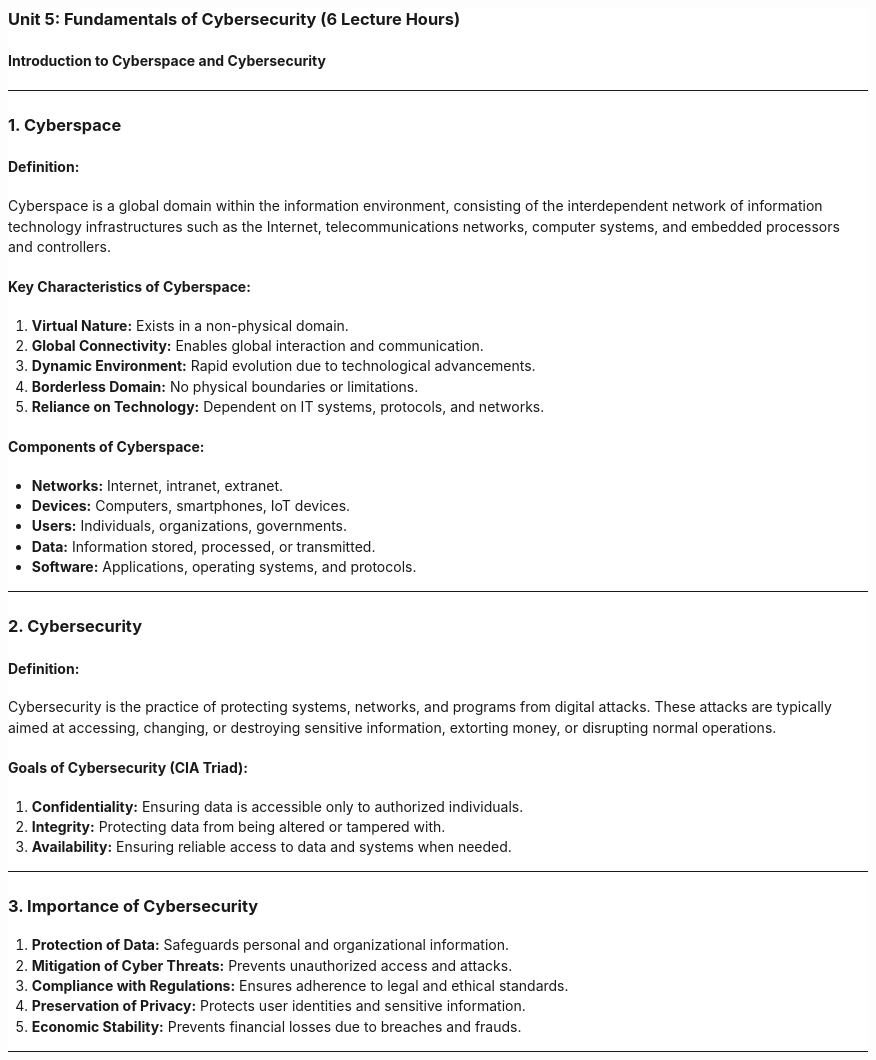 ### **Unit 5: Fundamentals of Cybersecurity** (6 Lecture Hours)  
#### **Introduction to Cyberspace and Cybersecurity**  

---

### **1. Cyberspace**  
#### **Definition:**  
Cyberspace is a global domain within the information environment, consisting of the interdependent network of information technology infrastructures such as the Internet, telecommunications networks, computer systems, and embedded processors and controllers.

#### **Key Characteristics of Cyberspace:**  
1. **Virtual Nature:** Exists in a non-physical domain.  
2. **Global Connectivity:** Enables global interaction and communication.  
3. **Dynamic Environment:** Rapid evolution due to technological advancements.  
4. **Borderless Domain:** No physical boundaries or limitations.  
5. **Reliance on Technology:** Dependent on IT systems, protocols, and networks.  

#### **Components of Cyberspace:**  
- **Networks:** Internet, intranet, extranet.  
- **Devices:** Computers, smartphones, IoT devices.  
- **Users:** Individuals, organizations, governments.  
- **Data:** Information stored, processed, or transmitted.  
- **Software:** Applications, operating systems, and protocols.  

---

### **2. Cybersecurity**  
#### **Definition:**  
Cybersecurity is the practice of protecting systems, networks, and programs from digital attacks. These attacks are typically aimed at accessing, changing, or destroying sensitive information, extorting money, or disrupting normal operations.

#### **Goals of Cybersecurity (CIA Triad):**  
1. **Confidentiality:** Ensuring data is accessible only to authorized individuals.  
2. **Integrity:** Protecting data from being altered or tampered with.  
3. **Availability:** Ensuring reliable access to data and systems when needed.  

---

### **3. Importance of Cybersecurity**  
1. **Protection of Data:** Safeguards personal and organizational information.  
2. **Mitigation of Cyber Threats:** Prevents unauthorized access and attacks.  
3. **Compliance with Regulations:** Ensures adherence to legal and ethical standards.  
4. **Preservation of Privacy:** Protects user identities and sensitive information.  
5. **Economic Stability:** Prevents financial losses due to breaches and frauds.  

---
